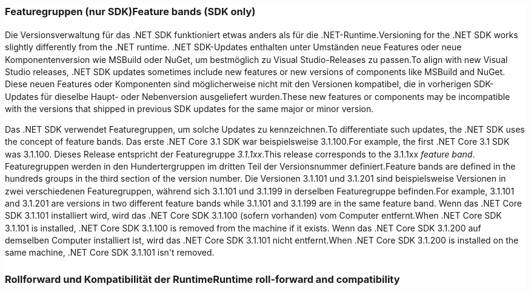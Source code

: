 ### <a name="feature-bands-sdk-only"></a><span data-ttu-id="5465b-130">Featuregruppen (nur SDK)</span><span class="sxs-lookup"><span data-stu-id="5465b-130">Feature bands (SDK only)</span></span>

<span data-ttu-id="5465b-131">Die Versionsverwaltung für das .NET SDK funktioniert etwas anders als für die .NET-Runtime.</span><span class="sxs-lookup"><span data-stu-id="5465b-131">Versioning for the .NET SDK works slightly differently from the .NET runtime.</span></span> <span data-ttu-id="5465b-132">.NET SDK-Updates enthalten unter Umständen neue Features oder neue Komponentenversion wie MSBuild oder NuGet, um bestmöglich zu Visual Studio-Releases zu passen.</span><span class="sxs-lookup"><span data-stu-id="5465b-132">To align with new Visual Studio releases, .NET SDK updates sometimes include new features or new versions of components like MSBuild and NuGet.</span></span> <span data-ttu-id="5465b-133">Diese neuen Features oder Komponenten sind möglicherweise nicht mit den Versionen kompatibel, die in vorherigen SDK-Updates für dieselbe Haupt- oder Nebenversion ausgeliefert wurden.</span><span class="sxs-lookup"><span data-stu-id="5465b-133">These new features or components may be incompatible with the versions that shipped in previous SDK updates for the same major or minor version.</span></span>

<span data-ttu-id="5465b-134">Das .NET SDK verwendet Featuregruppen, um solche Updates zu kennzeichnen.</span><span class="sxs-lookup"><span data-stu-id="5465b-134">To differentiate such updates, the .NET SDK uses the concept of feature bands.</span></span> <span data-ttu-id="5465b-135">Das erste .NET Core 3.1 SDK war beispielsweise 3.1.100.</span><span class="sxs-lookup"><span data-stu-id="5465b-135">For example, the first .NET Core 3.1 SDK was 3.1.100.</span></span> <span data-ttu-id="5465b-136">Dieses Release entspricht der Featuregruppe *3.1.1xx*.</span><span class="sxs-lookup"><span data-stu-id="5465b-136">This release corresponds to the 3.1.1xx  *feature band*.</span></span> <span data-ttu-id="5465b-137">Featuregruppen werden in den Hundertergruppen im dritten Teil der Versionsnummer definiert.</span><span class="sxs-lookup"><span data-stu-id="5465b-137">Feature bands are defined in the hundreds groups in the third section of the version number.</span></span> <span data-ttu-id="5465b-138">Die Versionen 3.1.101 und 3.1.201 sind beispielsweise Versionen in zwei verschiedenen Featuregruppen, während sich 3.1.101 und 3.1.199 in derselben Featuregruppe befinden.</span><span class="sxs-lookup"><span data-stu-id="5465b-138">For example, 3.1.101 and 3.1.201 are versions in two different feature bands while 3.1.101 and 3.1.199 are in the same feature band.</span></span> <span data-ttu-id="5465b-139">Wenn das .NET Core SDK 3.1.101 installiert wird, wird das .NET Core SDK 3.1.100 (sofern vorhanden) vom Computer entfernt.</span><span class="sxs-lookup"><span data-stu-id="5465b-139">When .NET Core SDK 3.1.101 is installed, .NET Core SDK 3.1.100 is removed from the machine if it exists.</span></span> <span data-ttu-id="5465b-140">Wenn das .NET Core SDK 3.1.200 auf demselben Computer installiert ist, wird das .NET Core SDK 3.1.101 nicht entfernt.</span><span class="sxs-lookup"><span data-stu-id="5465b-140">When .NET Core SDK 3.1.200 is installed on the same machine, .NET Core SDK 3.1.101 isn't removed.</span></span>

### <a name="runtime-roll-forward-and-compatibility"></a><span data-ttu-id="5465b-141">Rollforward und Kompatibilität der Runtime</span><span class="sxs-lookup"><span data-stu-id="5465b-141">Runtime roll-forward and compatibility</span></span>
